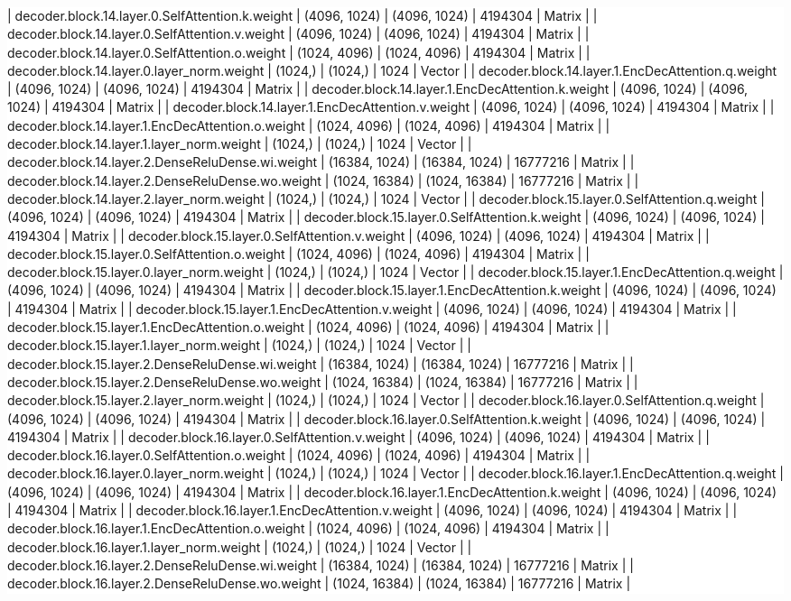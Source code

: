 | decoder.block.14.layer.0.SelfAttention.k.weight | (4096, 1024) | (4096, 1024) | 4194304 | Matrix |
| decoder.block.14.layer.0.SelfAttention.v.weight | (4096, 1024) | (4096, 1024) | 4194304 | Matrix |
| decoder.block.14.layer.0.SelfAttention.o.weight | (1024, 4096) | (1024, 4096) | 4194304 | Matrix |
| decoder.block.14.layer.0.layer_norm.weight | (1024,) | (1024,) | 1024 | Vector |
| decoder.block.14.layer.1.EncDecAttention.q.weight | (4096, 1024) | (4096, 1024) | 4194304 | Matrix |
| decoder.block.14.layer.1.EncDecAttention.k.weight | (4096, 1024) | (4096, 1024) | 4194304 | Matrix |
| decoder.block.14.layer.1.EncDecAttention.v.weight | (4096, 1024) | (4096, 1024) | 4194304 | Matrix |
| decoder.block.14.layer.1.EncDecAttention.o.weight | (1024, 4096) | (1024, 4096) | 4194304 | Matrix |
| decoder.block.14.layer.1.layer_norm.weight | (1024,) | (1024,) | 1024 | Vector |
| decoder.block.14.layer.2.DenseReluDense.wi.weight | (16384, 1024) | (16384, 1024) | 16777216 | Matrix |
| decoder.block.14.layer.2.DenseReluDense.wo.weight | (1024, 16384) | (1024, 16384) | 16777216 | Matrix |
| decoder.block.14.layer.2.layer_norm.weight | (1024,) | (1024,) | 1024 | Vector |
| decoder.block.15.layer.0.SelfAttention.q.weight | (4096, 1024) | (4096, 1024) | 4194304 | Matrix |
| decoder.block.15.layer.0.SelfAttention.k.weight | (4096, 1024) | (4096, 1024) | 4194304 | Matrix |
| decoder.block.15.layer.0.SelfAttention.v.weight | (4096, 1024) | (4096, 1024) | 4194304 | Matrix |
| decoder.block.15.layer.0.SelfAttention.o.weight | (1024, 4096) | (1024, 4096) | 4194304 | Matrix |
| decoder.block.15.layer.0.layer_norm.weight | (1024,) | (1024,) | 1024 | Vector |
| decoder.block.15.layer.1.EncDecAttention.q.weight | (4096, 1024) | (4096, 1024) | 4194304 | Matrix |
| decoder.block.15.layer.1.EncDecAttention.k.weight | (4096, 1024) | (4096, 1024) | 4194304 | Matrix |
| decoder.block.15.layer.1.EncDecAttention.v.weight | (4096, 1024) | (4096, 1024) | 4194304 | Matrix |
| decoder.block.15.layer.1.EncDecAttention.o.weight | (1024, 4096) | (1024, 4096) | 4194304 | Matrix |
| decoder.block.15.layer.1.layer_norm.weight | (1024,) | (1024,) | 1024 | Vector |
| decoder.block.15.layer.2.DenseReluDense.wi.weight | (16384, 1024) | (16384, 1024) | 16777216 | Matrix |
| decoder.block.15.layer.2.DenseReluDense.wo.weight | (1024, 16384) | (1024, 16384) | 16777216 | Matrix |
| decoder.block.15.layer.2.layer_norm.weight | (1024,) | (1024,) | 1024 | Vector |
| decoder.block.16.layer.0.SelfAttention.q.weight | (4096, 1024) | (4096, 1024) | 4194304 | Matrix |
| decoder.block.16.layer.0.SelfAttention.k.weight | (4096, 1024) | (4096, 1024) | 4194304 | Matrix |
| decoder.block.16.layer.0.SelfAttention.v.weight | (4096, 1024) | (4096, 1024) | 4194304 | Matrix |
| decoder.block.16.layer.0.SelfAttention.o.weight | (1024, 4096) | (1024, 4096) | 4194304 | Matrix |
| decoder.block.16.layer.0.layer_norm.weight | (1024,) | (1024,) | 1024 | Vector |
| decoder.block.16.layer.1.EncDecAttention.q.weight | (4096, 1024) | (4096, 1024) | 4194304 | Matrix |
| decoder.block.16.layer.1.EncDecAttention.k.weight | (4096, 1024) | (4096, 1024) | 4194304 | Matrix |
| decoder.block.16.layer.1.EncDecAttention.v.weight | (4096, 1024) | (4096, 1024) | 4194304 | Matrix |
| decoder.block.16.layer.1.EncDecAttention.o.weight | (1024, 4096) | (1024, 4096) | 4194304 | Matrix |
| decoder.block.16.layer.1.layer_norm.weight | (1024,) | (1024,) | 1024 | Vector |
| decoder.block.16.layer.2.DenseReluDense.wi.weight | (16384, 1024) | (16384, 1024) | 16777216 | Matrix |
| decoder.block.16.layer.2.DenseReluDense.wo.weight | (1024, 16384) | (1024, 16384) | 16777216 | Matrix |